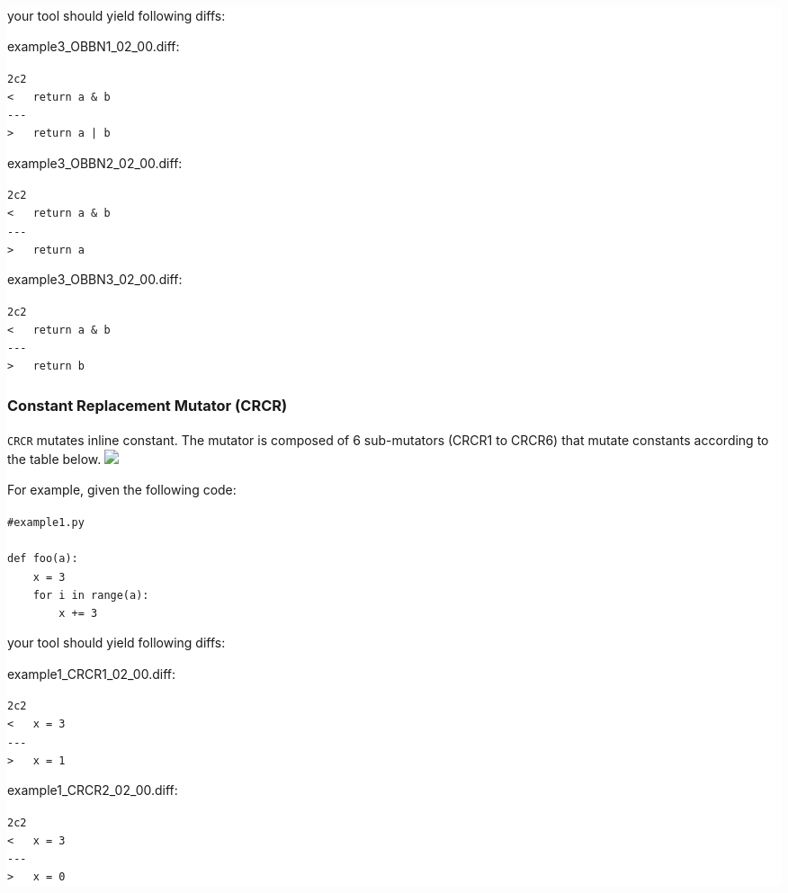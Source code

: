 your tool should yield following diffs:

example3_OBBN1_02_00.diff:
```
2c2
<   return a & b
---
>   return a | b
```

example3_OBBN2_02_00.diff:
```
2c2
<   return a & b
---
>   return a
```

example3_OBBN3_02_00.diff:
```
2c2
<   return a & b
---
>   return b
```
### Constant Replacement Mutator (CRCR)

`CRCR` mutates inline constant. The mutator is composed of 6 sub-mutators (CRCR1 to CRCR6) that mutate constants according to the table below.
![](img/table_CRCR.PNG)

For example, given the following code:
```
#example1.py

def foo(a):
    x = 3
    for i in range(a):
        x += 3
```

your tool should yield following diffs:

example1_CRCR1_02_00.diff:
```
2c2
<   x = 3
---
>   x = 1
```

example1_CRCR2_02_00.diff:
```
2c2
<   x = 3
---
>   x = 0
```
